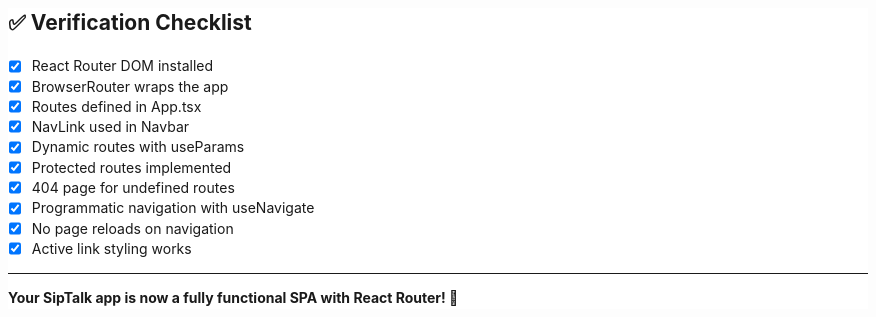
## ✅ Verification Checklist

- [x] React Router DOM installed
- [x] BrowserRouter wraps the app
- [x] Routes defined in App.tsx
- [x] NavLink used in Navbar
- [x] Dynamic routes with useParams
- [x] Protected routes implemented
- [x] 404 page for undefined routes
- [x] Programmatic navigation with useNavigate
- [x] No page reloads on navigation
- [x] Active link styling works

---

**Your SipTalk app is now a fully functional SPA with React Router! 🚀**


